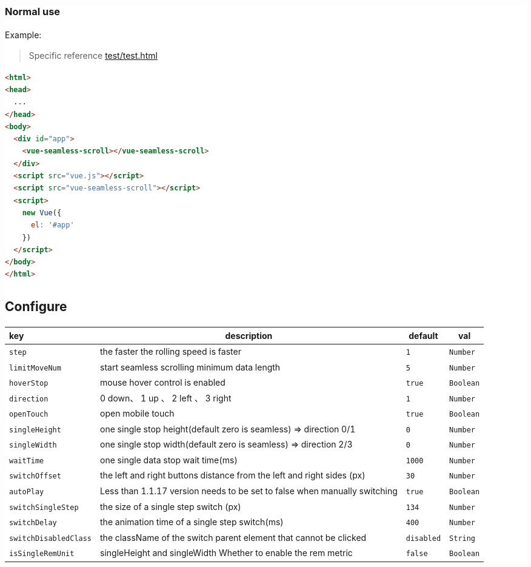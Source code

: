 ### Normal use

Example:
> Specific reference [test/test.html](https://github.com/chenxuan0000/vue-seamless-scroll/blob/master/test/test.html)
```html
<html>
<head>
  ...
</head>
<body>
  <div id="app">
    <vue-seamless-scroll></vue-seamless-scroll>
  </div>
  <script src="vue.js"></script>
  <script src="vue-seamless-scroll"></script>
  <script>
    new Vue({
      el: '#app'
    })
  </script>
</body>
</html>
```

## Configure
|key|description|default|val|
|:---|---|---|---|
|`step`|the faster the rolling speed is faster|`1`|`Number`|
|`limitMoveNum`|start seamless scrolling minimum data length|`5`|`Number`|
|`hoverStop`|mouse hover control is enabled|`true`|`Boolean`|
|`direction`| 0 down、 1 up 、 2 left 、 3 right|`1`|`Number`|
|`openTouch`|open mobile touch |`true`|`Boolean`|
|`singleHeight`|one single stop height(default zero is seamless) => direction 0/1|`0`|`Number`|
|`singleWidth`|one single stop width(default zero is seamless) => direction 2/3|`0`|`Number`|
|`waitTime`|one single data stop wait time(ms)|`1000`|`Number`|
|`switchOffset`|the left and right buttons distance from the left and right sides (px)|`30`|`Number`|
|`autoPlay`|Less than 1.1.17 version needs to be set to false when manually switching|`true`|`Boolean`|
|`switchSingleStep`|the size of a single step switch (px)|`134`|`Number`|
|`switchDelay`|the animation time of a single step switch(ms)|`400`|`Number`|
|`switchDisabledClass`|the className of the switch parent element that cannot be clicked|`disabled`|`String`|
|`isSingleRemUnit`|singleHeight and singleWidth Whether to enable the rem metric|`false`|`Boolean`|
